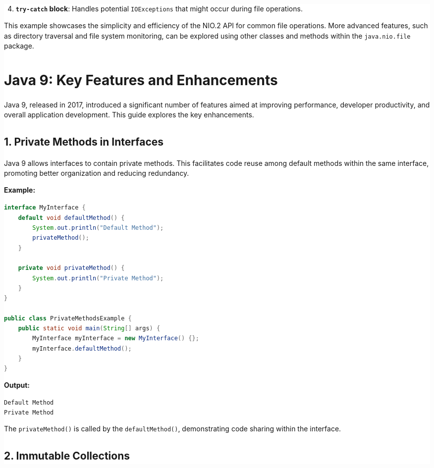 4. **`try-catch` block**:  Handles potential `IOExceptions` that might occur during file operations.


This example showcases the simplicity and efficiency of the NIO.2 API for common file operations.  More advanced features, such as directory traversal and file system monitoring, can be explored using other classes and methods within the `java.nio.file` package.


# Java 9: Key Features and Enhancements

Java 9, released in 2017, introduced a significant number of features aimed at improving performance, developer productivity, and overall application development. This guide explores the key enhancements.


## 1. Private Methods in Interfaces

Java 9 allows interfaces to contain private methods. This facilitates code reuse among default methods within the same interface, promoting better organization and reducing redundancy.

**Example:**

```java
interface MyInterface {
    default void defaultMethod() {
        System.out.println("Default Method");
        privateMethod();
    }

    private void privateMethod() {
        System.out.println("Private Method");
    }
}

public class PrivateMethodsExample {
    public static void main(String[] args) {
        MyInterface myInterface = new MyInterface() {};
        myInterface.defaultMethod();
    }
}
```

**Output:**

```
Default Method
Private Method
```

The `privateMethod()` is called by the `defaultMethod()`, demonstrating code sharing within the interface.


## 2. Immutable Collections
